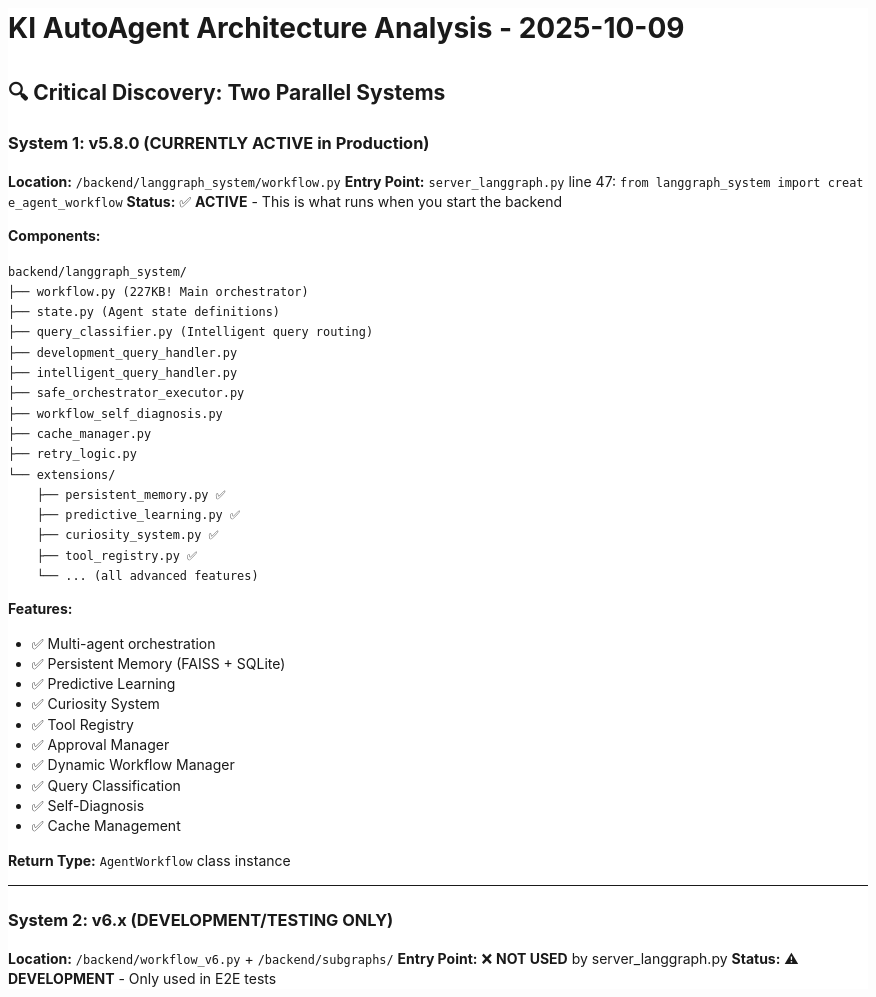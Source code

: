 # KI AutoAgent Architecture Analysis - 2025-10-09

## 🔍 Critical Discovery: Two Parallel Systems

### System 1: v5.8.0 (CURRENTLY ACTIVE in Production)
**Location:** `/backend/langgraph_system/workflow.py`
**Entry Point:** `server_langgraph.py` line 47: `from langgraph_system import create_agent_workflow`
**Status:** ✅ **ACTIVE** - This is what runs when you start the backend

**Components:**
```
backend/langgraph_system/
├── workflow.py (227KB! Main orchestrator)
├── state.py (Agent state definitions)
├── query_classifier.py (Intelligent query routing)
├── development_query_handler.py
├── intelligent_query_handler.py
├── safe_orchestrator_executor.py
├── workflow_self_diagnosis.py
├── cache_manager.py
├── retry_logic.py
└── extensions/
    ├── persistent_memory.py ✅
    ├── predictive_learning.py ✅
    ├── curiosity_system.py ✅
    ├── tool_registry.py ✅
    └── ... (all advanced features)
```

**Features:**
- ✅ Multi-agent orchestration
- ✅ Persistent Memory (FAISS + SQLite)
- ✅ Predictive Learning
- ✅ Curiosity System
- ✅ Tool Registry
- ✅ Approval Manager
- ✅ Dynamic Workflow Manager
- ✅ Query Classification
- ✅ Self-Diagnosis
- ✅ Cache Management

**Return Type:** `AgentWorkflow` class instance

---

### System 2: v6.x (DEVELOPMENT/TESTING ONLY)
**Location:** `/backend/workflow_v6.py` + `/backend/subgraphs/`
**Entry Point:** ❌ **NOT USED** by server_langgraph.py
**Status:** ⚠️ **DEVELOPMENT** - Only used in E2E tests
